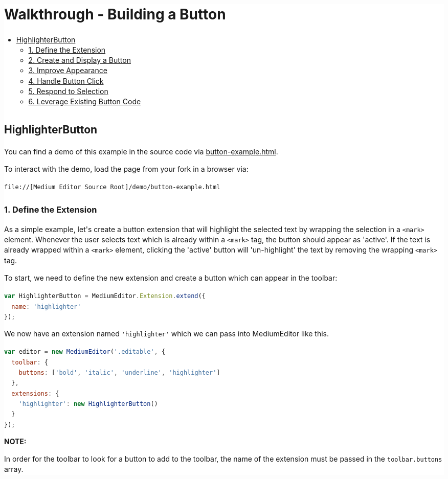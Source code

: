 # Walkthrough - Building a Button




- [HighlighterButton](#highlighterbutton)
  - [1. Define the Extension](#1-define-the-extension)
  - [2. Create and Display a Button](#2-create-and-display-a-button)
  - [3. Improve Appearance](#3-improve-appearance)
  - [4. Handle Button Click](#4-handle-button-click)
  - [5. Respond to Selection](#5-respond-to-selection)
  - [6. Leverage Existing Button Code](#6-leverage-existing-button-code)



## HighlighterButton

You can find a demo of this example in the source code via [button-example.html](../../../demo/button-example.html).

To interact with the demo, load the page from your fork in a browser via: 

`file://[Medium Editor Source Root]/demo/button-example.html`

### 1. Define the Extension

As a simple example, let's create a button extension that will highlight the selected text by wrapping the selection in a `<mark>` element.  Whenever the user selects text which is already within a `<mark>` tag, the button should appear as 'active'.  If the text is already wrapped within a `<mark>` element, clicking the 'active' button will 'un-highlight' the text by removing the wrapping `<mark>` tag.

To start, we need to define the new extension and create a button which can appear in the toolbar:

```js
var HighlighterButton = MediumEditor.Extension.extend({
  name: 'highlighter'
});
```

We now have an extension named `'highlighter'` which we can pass into MediumEditor like this.

```js
var editor = new MediumEditor('.editable', {
  toolbar: {
    buttons: ['bold', 'italic', 'underline', 'highlighter']
  },
  extensions: {
    'highlighter': new HighlighterButton()
  }
});
```

**NOTE:** 

In order for the toolbar to look for a button to add to the toolbar, the name of the extension must be passed in the `toolbar.buttons` array.
